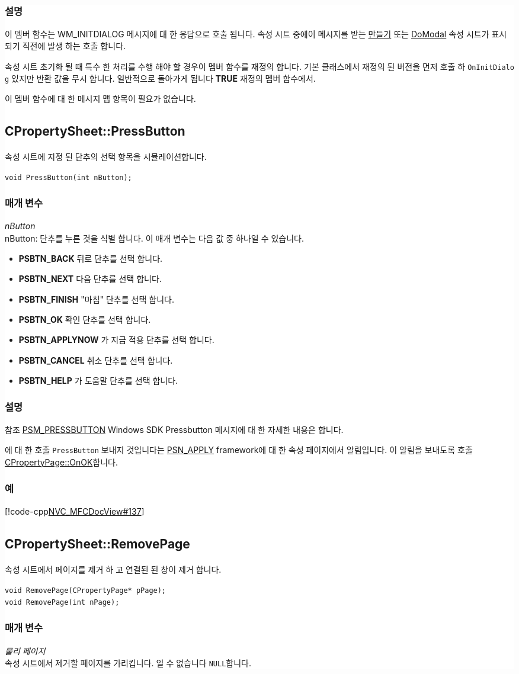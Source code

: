 ### <a name="remarks"></a>설명  
 이 멤버 함수는 WM_INITDIALOG 메시지에 대 한 응답으로 호출 됩니다. 속성 시트 중에이 메시지를 받는 [만들기](#create) 또는 [DoModal](#domodal) 속성 시트가 표시 되기 직전에 발생 하는 호출 합니다.  
  
 속성 시트 초기화 될 때 특수 한 처리를 수행 해야 할 경우이 멤버 함수를 재정의 합니다. 기본 클래스에서 재정의 된 버전을 먼저 호출 하 `OnInitDialog` 있지만 반환 값을 무시 합니다. 일반적으로 돌아가게 됩니다 **TRUE** 재정의 멤버 함수에서.  
  
 이 멤버 함수에 대 한 메시지 맵 항목이 필요가 없습니다.  
  
##  <a name="pressbutton"></a>  CPropertySheet::PressButton  
 속성 시트에 지정 된 단추의 선택 항목을 시뮬레이션합니다.  
  
```  
void PressButton(int nButton);
```  
  
### <a name="parameters"></a>매개 변수  
 *nButton*  
 nButton: 단추를 누른 것을 식별 합니다. 이 매개 변수는 다음 값 중 하나일 수 있습니다.  
  
- **PSBTN_BACK** 뒤로 단추를 선택 합니다.  
  
- **PSBTN_NEXT** 다음 단추를 선택 합니다.  
  
- **PSBTN_FINISH** "마침" 단추를 선택 합니다.  
  
- **PSBTN_OK** 확인 단추를 선택 합니다.  
  
- **PSBTN_APPLYNOW** 가 지금 적용 단추를 선택 합니다.  
  
- **PSBTN_CANCEL** 취소 단추를 선택 합니다.  
  
- **PSBTN_HELP** 가 도움말 단추를 선택 합니다.  
  
### <a name="remarks"></a>설명  
 참조 [PSM_PRESSBUTTON](http://msdn.microsoft.com/library/windows/desktop/bb774597) Windows SDK Pressbutton 메시지에 대 한 자세한 내용은 합니다.  
  
 에 대 한 호출 `PressButton` 보내지 것입니다는 [PSN_APPLY](http://msdn.microsoft.com/library/windows/desktop/bb774552) framework에 대 한 속성 페이지에서 알림입니다. 이 알림을 보내도록 호출 [CPropertyPage::OnOK](../../mfc/reference/cpropertypage-class.md#onok)합니다.  
  
### <a name="example"></a>예  
 [!code-cpp[NVC_MFCDocView#137](../../mfc/codesnippet/cpp/cpropertysheet-class_10.cpp)]  
  
##  <a name="removepage"></a>  CPropertySheet::RemovePage  
 속성 시트에서 페이지를 제거 하 고 연결된 된 창이 제거 합니다.  
  
```  
void RemovePage(CPropertyPage* pPage);  
void RemovePage(int nPage);
```  
  
### <a name="parameters"></a>매개 변수  
 *물리 페이지*  
 속성 시트에서 제거할 페이지를 가리킵니다. 일 수 없습니다 `NULL`합니다.  
  
